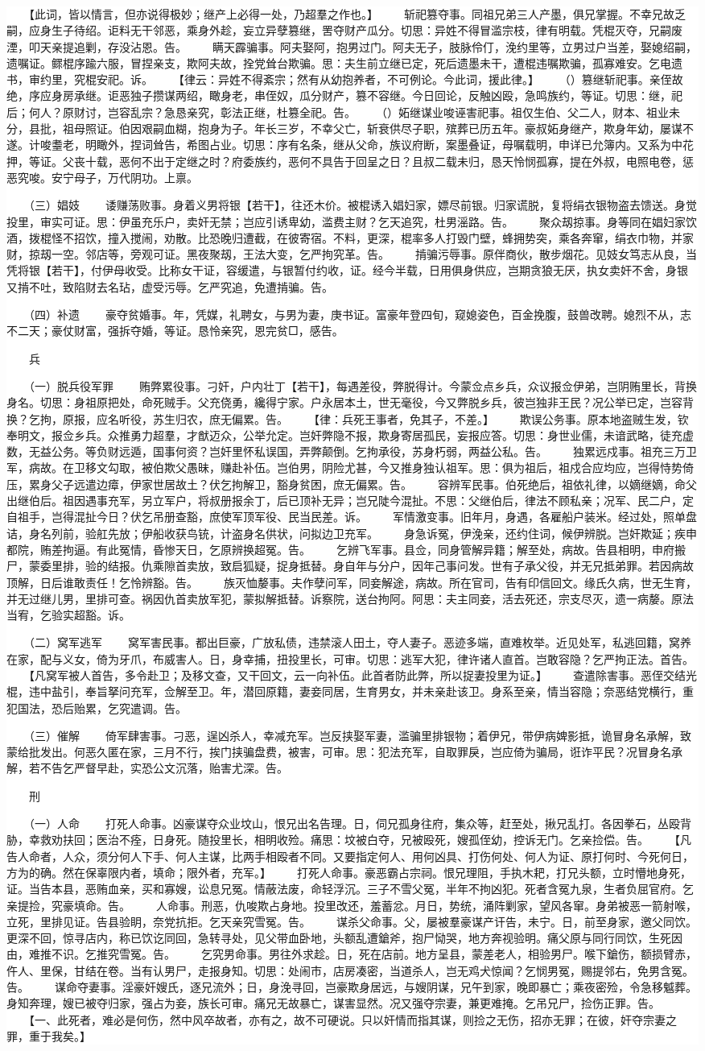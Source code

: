　　【此词，皆以情言，但亦说得极妙；继产上必得一处，乃超羣之作也。】
　　斩祀篡夺事。同祖兄弟三人产墨，俱兄掌握。不幸兄故乏嗣，应身生子待绍。讵料无干邻恶，乘身外趁，妄立异孽篡继，罟夺财产瓜分。切思：异姓不得冒滥宗枝，律有明载。凭棍灭夺，兄嗣废湮，叩天亲提追剿，存没沾恩。告。
　　瞒天霹骗事。阿夫娶阿，抱男过门。阿夫无子，肢脉伶仃，浼约里等，立男过户当差，娶媳绍嗣，遗嘱证。鳏棍序踰六服，冒捏亲支，欺阿夫故，拴党耸台欺骗。思：夫生前立继已定，死后遗墨未干，遭棍违嘱欺骗，孤寡难安。乞电遗书，审约里，究棍安祀。诉。
　　【律云：异姓不得紊宗；然有从幼抱养者，不可例论。今此词，援此律。】
　　（）篡继斩祀事。亲侄故绝，序应身房承继。讵恶独子攒谋两绍，瞰身老，串侄奴，瓜分财产，篡不容继。今日回论，反触凶殴，急鸣族约，等证。切思：继，祀后；何人？原财讨，岂容乱宗？急恳亲究，彰法正继，杜篡全祀。告。
　　（）妬继谋业唆诬害祀事。祖仅生伯、父二人，财本、祖业未分，县批，祖母照证。伯因艰嗣血糊，抱身为子。年长三岁，不幸父亡，斩衰供尽子职，殡葬已历五年。豪叔妬身继产，欺身年幼，屡谋不遂。计唆耋老，明瞰外，捏词耸告，希图占业。切思：序有名条，继从父命，族议府断，案墨叠证，母嘱载明，申详已允簿内。又系为中花押，等证。父丧十载，恶何不出于定继之时？府委族约，恶何不具告于回呈之日？且叔二载未归，恳天怜悯孤寡，提在外叔，电照电卷，惩恶究唆。安宁母子，万代阴功。上禀。

　　（三）娼妓
　　诿赚荡败事。身着义男将银【若干】，往还木价。被棍诱入娼妇家，嫖尽前银。归家谎脱，复将绢衣银物盗去馈送。身觉投里，审实可证。思：伊虽充乐户，卖奸无禁；岂应引诱卑幼，滥费主财？乞天追究，杜男滛路。告。
　　聚众刼掠事。身等同在娼妇家饮酒，拨棍怪不招饮，撞入搅闹，劝散。比恐晚归遭截，在彼寄宿。不料，更深，棍率多人打毁门壁，蜂拥势突，乘各奔窜，绢衣巾物，并家财，掠刼一空。邻店等，旁观可证。黑夜聚刼，王法大变，乞严拘究革。告。
　　掯骗污辱事。原伴商伙，散步烟花。见妓女笃志从良，当凭将银【若干】，付伊母收受。比称女干证，容缓遣，与银暂付约收，证。经今半载，日用俱身供应，岂期贪狼无厌，执女卖奸不舍，身银又掯不吐，致陷财去名玷，虚受污辱。乞严究追，免遭掯骗。告。

　　（四）补遗
　　豪夺贫婚事。年，凭媒，礼聘女，与男为妻，庚书证。富豪年登四旬，窥媳姿色，百金挽腹，鼓兽改聘。媳烈不从，志不二天；豪仗财富，强拆夺婚，等证。恳怜亲究，恩完贫□，感告。

　　兵

　　（一）脱兵役军罪
　　贿弊累役事。刁奸，户内壮丁【若干】，每遇差役，弊脱得计。今蒙佥点乡兵，众议报佥伊弟，岂阴贿里长，背换身名。切思：身祖原把处，命死贼手。父充侥勇，纔得宁家。户永居本土，世无毫役，今又弊脱乡兵，彼岂独非王民？况公举已定，岂容背换？乞拘，原报，应名听役，苏生归农，庶无偏累。告。
　　【律：兵死王事者，免其子，不差。】
　　欺误公务事。原本地盗贼生发，钦奉明文，报佥乡兵。众推勇力超羣，才猷迈众，公举允定。岂奸弊隐不报，欺身寄居孤民，妄报应答。切思：身世业儒，未谙武略，徒充虚数，无益公务。等负财远遁，国事何资？岂奸里怀私误国，弄弊颠倒。乞拘承役，苏身朽弱，两益公私。告。
　　独累远戍事。祖充三万卫军，病故。在卫移文勾取，被伯欺父愚昧，赚赴补伍。岂伯男，阴险尤甚，今又推身独认祖军。思：俱为祖后，祖戍合应均应，岂得恃势倚压，累身父子远遣边瘴，伊家世居故土？伏乞拘解卫，豁身贫困，庶无偏累。告。
　　容辨军民事。伯死绝后，祖依礼律，以嫡继嫡，命父出继伯后。祖因遇事充军，另立军户，将叔册报余丁，后已顶补无异；岂兄陡今混扯。不思：父继伯后，律法不顾私亲；况军、民二户，定自祖手，岂得混扯今日？伏乞吊册查豁，庶使军顶军役、民当民差。诉。
　　军情激变事。旧年月，身遇，各雇船户装米。经过处，照单盘诘，身名列前，验舡先放；伊船收获鸟铳，计盗身名供状，问拟边卫充军。
　　身急诉冤，伊浼亲，还约住词，候伊辨脱。岂奸欺延；疾申都院，贿差拘逼。有此冤情，昏惨天日，乞原辨换超冤。告。
　　乞辨飞军事。县佥，同身管解异籍；解至处，病故。告县相明，申府搬尸，蒙委里排，验的结报。仇乘隙首卖放，致启狐疑，捉身抵替。身自年与分户，因年己事问发。世有子承父役，并无兄抵弟罪。若因病故顶解，日后谁敢责任！乞怜辨豁。告。
　　族灭恤嫠事。夫作孽问军，同妾解途，病故。所在官司，告有印信回文。缘氏久病，世无生育，并无过继儿男，里排可查。祸因仇首卖放军犯，蒙拟解抵替。诉察院，送台拘阿。阿思：夫主同妾，活去死还，宗支尽灭，遗一病嫠。原法当宥，乞验实超豁。诉。

　　（二）窝军逃军
　　窝军害民事。都出巨豪，广放私债，违禁滚人田土，夺人妻子。恶迹多端，直难枚举。近见处军，私逃回籍，窝养在家，配与义女，倚为牙爪，布威害人。日，身幸捕，扭投里长，可审。切思：逃军大犯，律许诸人直首。岂敢容隐？乞严拘正法。首告。
　　【凡窝军被人首告，多令赴卫；及移文查，又干回文，云一向补伍。此首者防此弊，所以捉妻投里为证。】
　　查遣除害事。恶侄交结光棍，违中盐引，奉旨拏问充军，佥解至卫。年，潜回原籍，妻妾同居，生育男女，并未亲赴该卫。身系至亲，情当容隐；奈恶结党横行，重犯国法，恐后贻累，乞究遣调。告。

　　（三）催解
　　倚军肆害事。刁恶，逞凶杀人，幸减充军。岂反挟娶军妻，滥骗里排银物；着伊兄，带伊病婢影抵，诡冒身名承解，致蒙给批发出。何恶久匿在家，三月不行，挨门挟骗盘费，被害，可审。思：犯法充军，自取罪戾，岂应倚为骗局，诳诈平民？况冒身名承解，若不告乞严督早赴，实恐公文沉落，贻害尤深。告。

　　刑

　　（一）人命
　　打死人命事。凶豪谋夺众业坟山，恨兄出名告理。日，伺兄孤身往府，集众等，赶至处，揪兄乱打。各因拳石，丛殴背胁，幸救劝扶回；医治不痊，日身死。随投里长，相明收殓。痛思：坟被白夺，兄被殴死，嫂孤侄幼，控诉无门。乞亲捡偿。告。
　　【凡告人命者，人众，须分何人下手、何人主谋，比两手相殴者不同。又要指定何人、用何凶具、打伤何处、何人为证、原打何时、今死何日，方为的确。然在保辜限内者，填命；限外者，充军。】
　　打死人命事。豪恶霸占宗祠。恨兄理阻，手执木耙，打兄头额，立时懵地身死，证。当告本县，恶贿血亲，买和寡嫂，讼息兄冤。情蔽法废，命轻浮沉。三子不雪父冤，半年不拘凶犯。死者含冤九泉，生者负屈官府。乞亲提捡，究豪填命。告。
　　人命事。刑恶，仇唆欺占身地。投里改还，羞蓄忿。月日，势统，涌阵剿家，望风各窜。身弟被恶一箭射喉，立死，里排见证。告县验眀，奈党抗拒。乞天亲究雪冤。告。
　　谋杀父命事。父，屡被羣豪谋产讦告，未宁。日，前至身家，邀父同饮。更深不回，惊寻店内，称已饮讫同回，急转寻处，见父带血卧地，头额乱遭鎗斧，抱尸恸哭，地方奔视验明。痛父原与同行同饮，生死因由，难推不识。乞推究雪冤。告。
　　乞究男命事。男往外求趁。日，死在店前。地方呈县，蒙差老人，相验男尸。喉下鎗伤，额损臂赤，仵人、里保，甘结在卷。当有认男尸，走报身知。切思：处闹市，店房凑密，当道杀人，岂无鸡犬惊闻？乞悯男冤，赐提邻右，免男含冤。告。
　　谋命夺妻事。淫豪奸嫂氏，逐兄流外；日，身浼寻回，岂豪欺身居远，与嫂阴谋，兄午到家，晚即暴亡；乘夜密殓，令急移魆葬。身知奔理，嫂已被夺归家，强占为妾，族长可审。痛兄无故暴亡，谋害显然。况又强夺宗妻，兼更难掩。乞吊兄尸，捡伤正罪。告。
　　【一、此死者，难必是何伤，然中风卒故者，亦有之，故不可硬说。只以奸情而指其谋，则捡之无伤，招亦无罪；在彼，奸夺宗妻之罪，重于我矣。】